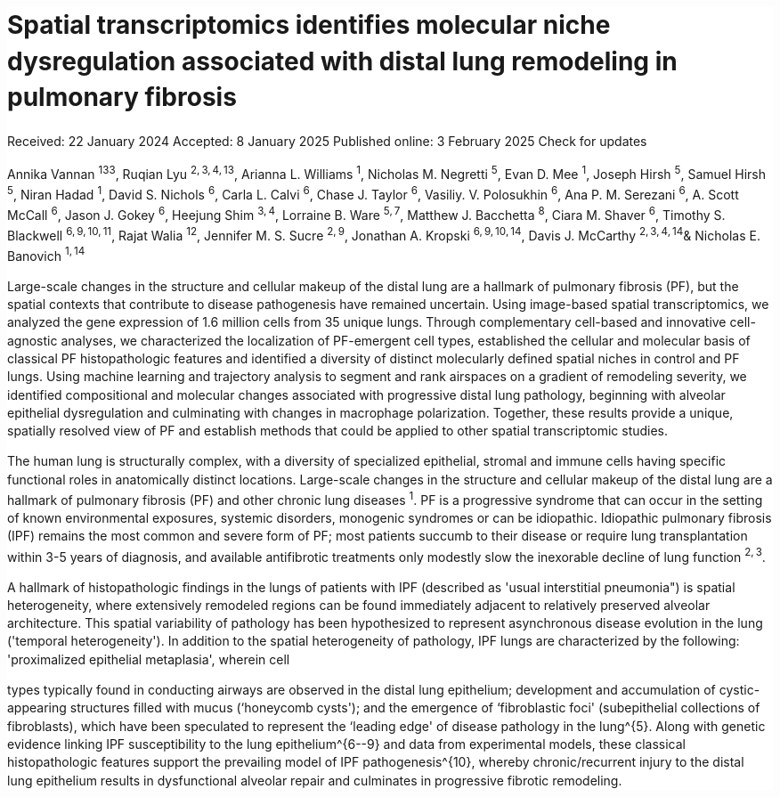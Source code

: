 # Spatial transcriptomics identifies molecular niche dysregulation associated with distal lung remodeling in pulmonary fibrosis 

Received: 22 January 2024
Accepted: 8 January 2025
Published online: 3 February 2025
Check for updates

Annika Vannan ${ }^{133}$, Ruqian Lyu ${ }^{2,3,4,13}$, Arianna L. Williams ${ }^{1}$, Nicholas M. Negretti ${ }^{5}$, Evan D. Mee ${ }^{1}$, Joseph Hirsh ${ }^{5}$, Samuel Hirsh ${ }^{5}$, Niran Hadad ${ }^{1}$, David S. Nichols ${ }^{6}$, Carla L. Calvi ${ }^{6}$, Chase J. Taylor ${ }^{6}$, Vasiliy. V. Polosukhin ${ }^{6}$, Ana P. M. Serezani ${ }^{6}$, A. Scott McCall ${ }^{6}$, Jason J. Gokey ${ }^{6}$, Heejung Shim ${ }^{3,4}$, Lorraine B. Ware ${ }^{5,7}$, Matthew J. Bacchetta ${ }^{8}$, Ciara M. Shaver ${ }^{6}$, Timothy S. Blackwell ${ }^{6,9,10,11}$, Rajat Walia ${ }^{12}$, Jennifer M. S. Sucre ${ }^{2,9}$, Jonathan A. Kropski ${ }^{6,9,10,14}$, Davis J. McCarthy ${ }^{2,3,4,14} \&$ Nicholas E. Banovich ${ }^{1,14}$

Large-scale changes in the structure and cellular makeup of the distal lung are a hallmark of pulmonary fibrosis (PF), but the spatial contexts that contribute to disease pathogenesis have remained uncertain. Using image-based spatial transcriptomics, we analyzed the gene expression of 1.6 million cells from 35 unique lungs. Through complementary cell-based and innovative cell-agnostic analyses, we characterized the localization of PF-emergent cell types, established the cellular and molecular basis of classical PF histopathologic features and identified a diversity of distinct molecularly defined spatial niches in control and PF lungs. Using machine learning and trajectory analysis to segment and rank airspaces on a gradient of remodeling severity, we identified compositional and molecular changes associated with progressive distal lung pathology, beginning with alveolar epithelial dysregulation and culminating with changes in macrophage polarization. Together, these results provide a unique, spatially resolved view of PF and establish methods that could be applied to other spatial transcriptomic studies.

The human lung is structurally complex, with a diversity of specialized epithelial, stromal and immune cells having specific functional roles in anatomically distinct locations. Large-scale changes in the structure and cellular makeup of the distal lung are a hallmark of pulmonary fibrosis (PF) and other chronic lung diseases ${ }^{1}$. PF is a progressive syndrome that can occur in the setting of known environmental exposures, systemic disorders, monogenic syndromes or can be idiopathic. Idiopathic pulmonary fibrosis (IPF) remains the most common and severe form of PF; most patients succumb to their disease or require lung transplantation within 3-5 years of diagnosis, and
available antifibrotic treatments only modestly slow the inexorable decline of lung function ${ }^{2,3}$.

A hallmark of histopathologic findings in the lungs of patients with IPF (described as 'usual interstitial pneumonia") is spatial heterogeneity, where extensively remodeled regions can be found immediately adjacent to relatively preserved alveolar architecture. This spatial variability of pathology has been hypothesized to represent asynchronous disease evolution in the lung ('temporal heterogeneity'). In addition to the spatial heterogeneity of pathology, IPF lungs are characterized by the following: 'proximalized epithelial metaplasia', wherein cell

types typically found in conducting airways are observed in the distal lung epithelium; development and accumulation of cystic-appearing structures filled with mucus (‘honeycomb cysts'); and the emergence of ‘fibroblastic foci' (subepithelial collections of fibroblasts), which have been speculated to represent the ‘leading edge' of disease pathology in the lung^{5}. Along with genetic evidence linking IPF susceptibility to the lung epithelium^{6--9} and data from experimental models, these classical histopathologic features support the prevailing model of IPF pathogenesis^{10}, whereby chronic/recurrent injury to the distal lung epithelium results in dysfunctional alveolar repair and culminates in progressive fibrotic remodeling.
